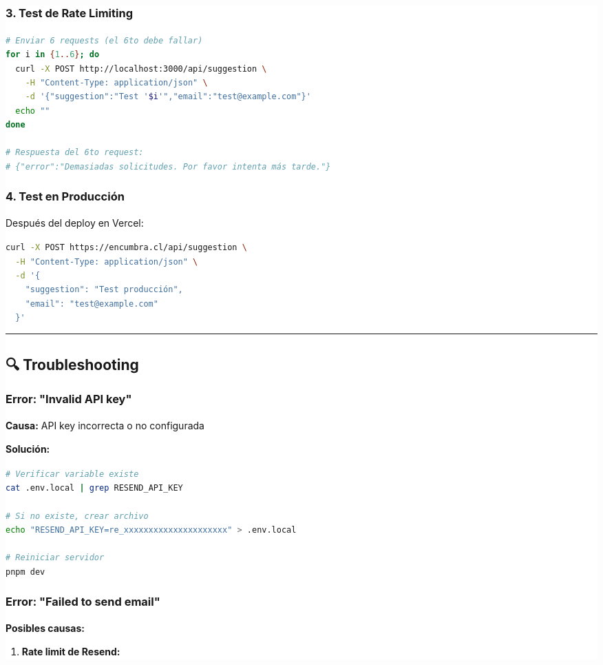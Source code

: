### 3. Test de Rate Limiting

```bash
# Enviar 6 requests (el 6to debe fallar)
for i in {1..6}; do
  curl -X POST http://localhost:3000/api/suggestion \
    -H "Content-Type: application/json" \
    -d '{"suggestion":"Test '$i'","email":"test@example.com"}'
  echo ""
done

# Respuesta del 6to request:
# {"error":"Demasiadas solicitudes. Por favor intenta más tarde."}
```

### 4. Test en Producción

Después del deploy en Vercel:

```bash
curl -X POST https://encumbra.cl/api/suggestion \
  -H "Content-Type: application/json" \
  -d '{
    "suggestion": "Test producción",
    "email": "test@example.com"
  }'
```

---

## 🔍 Troubleshooting

### Error: "Invalid API key"

**Causa:** API key incorrecta o no configurada

**Solución:**

```bash
# Verificar variable existe
cat .env.local | grep RESEND_API_KEY

# Si no existe, crear archivo
echo "RESEND_API_KEY=re_xxxxxxxxxxxxxxxxxxxxx" > .env.local

# Reiniciar servidor
pnpm dev
```

### Error: "Failed to send email"

**Posibles causas:**

1. **Rate limit de Resend:**
